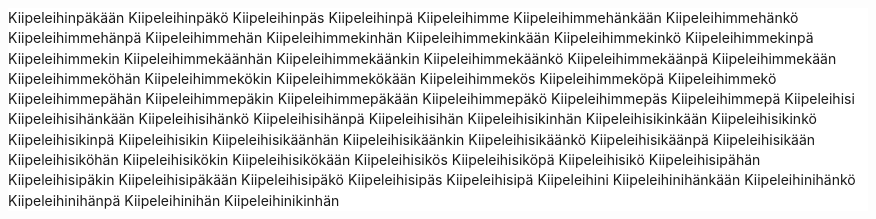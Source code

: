 Kiipeleihinpäkään
Kiipeleihinpäkö
Kiipeleihinpäs
Kiipeleihinpä
Kiipeleihimme
Kiipeleihimmehänkään
Kiipeleihimmehänkö
Kiipeleihimmehänpä
Kiipeleihimmehän
Kiipeleihimmekinhän
Kiipeleihimmekinkään
Kiipeleihimmekinkö
Kiipeleihimmekinpä
Kiipeleihimmekin
Kiipeleihimmekäänhän
Kiipeleihimmekäänkin
Kiipeleihimmekäänkö
Kiipeleihimmekäänpä
Kiipeleihimmekään
Kiipeleihimmeköhän
Kiipeleihimmekökin
Kiipeleihimmekökään
Kiipeleihimmekös
Kiipeleihimmeköpä
Kiipeleihimmekö
Kiipeleihimmepähän
Kiipeleihimmepäkin
Kiipeleihimmepäkään
Kiipeleihimmepäkö
Kiipeleihimmepäs
Kiipeleihimmepä
Kiipeleihisi
Kiipeleihisihänkään
Kiipeleihisihänkö
Kiipeleihisihänpä
Kiipeleihisihän
Kiipeleihisikinhän
Kiipeleihisikinkään
Kiipeleihisikinkö
Kiipeleihisikinpä
Kiipeleihisikin
Kiipeleihisikäänhän
Kiipeleihisikäänkin
Kiipeleihisikäänkö
Kiipeleihisikäänpä
Kiipeleihisikään
Kiipeleihisiköhän
Kiipeleihisikökin
Kiipeleihisikökään
Kiipeleihisikös
Kiipeleihisiköpä
Kiipeleihisikö
Kiipeleihisipähän
Kiipeleihisipäkin
Kiipeleihisipäkään
Kiipeleihisipäkö
Kiipeleihisipäs
Kiipeleihisipä
Kiipeleihini
Kiipeleihinihänkään
Kiipeleihinihänkö
Kiipeleihinihänpä
Kiipeleihinihän
Kiipeleihinikinhän